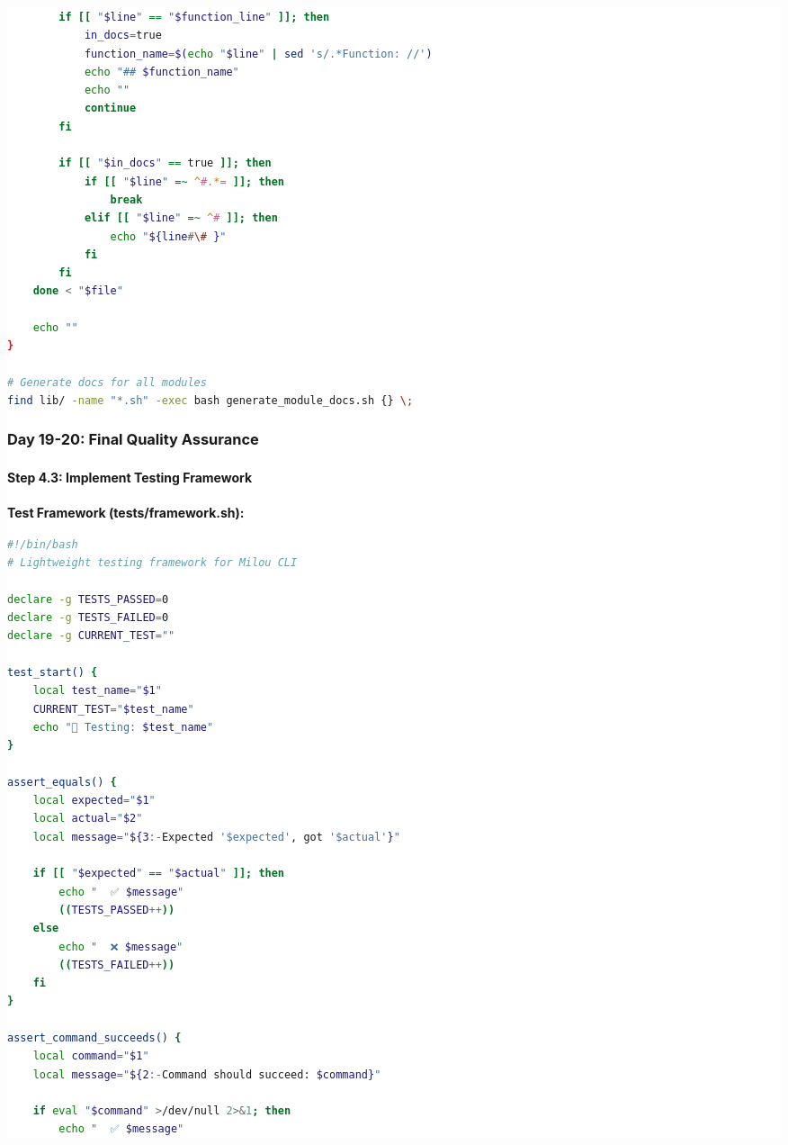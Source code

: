 ```bash
        if [[ "$line" == "$function_line" ]]; then
            in_docs=true
            function_name=$(echo "$line" | sed 's/.*Function: //')
            echo "## $function_name"
            echo ""
            continue
        fi
        
        if [[ "$in_docs" == true ]]; then
            if [[ "$line" =~ ^#.*= ]]; then
                break
            elif [[ "$line" =~ ^# ]]; then
                echo "${line#\# }"
            fi
        fi
    done < "$file"
    
    echo ""
}

# Generate docs for all modules
find lib/ -name "*.sh" -exec bash generate_module_docs.sh {} \;
```

### Day 19-20: Final Quality Assurance

#### Step 4.3: Implement Testing Framework

**Test Framework (tests/framework.sh):**
```bash
#!/bin/bash
# Lightweight testing framework for Milou CLI

declare -g TESTS_PASSED=0
declare -g TESTS_FAILED=0
declare -g CURRENT_TEST=""

test_start() {
    local test_name="$1"
    CURRENT_TEST="$test_name"
    echo "🧪 Testing: $test_name"
}

assert_equals() {
    local expected="$1"
    local actual="$2"
    local message="${3:-Expected '$expected', got '$actual'}"
    
    if [[ "$expected" == "$actual" ]]; then
        echo "  ✅ $message"
        ((TESTS_PASSED++))
    else
        echo "  ❌ $message"
        ((TESTS_FAILED++))
    fi
}

assert_command_succeeds() {
    local command="$1"
    local message="${2:-Command should succeed: $command}"
    
    if eval "$command" >/dev/null 2>&1; then
        echo "  ✅ $message"
```